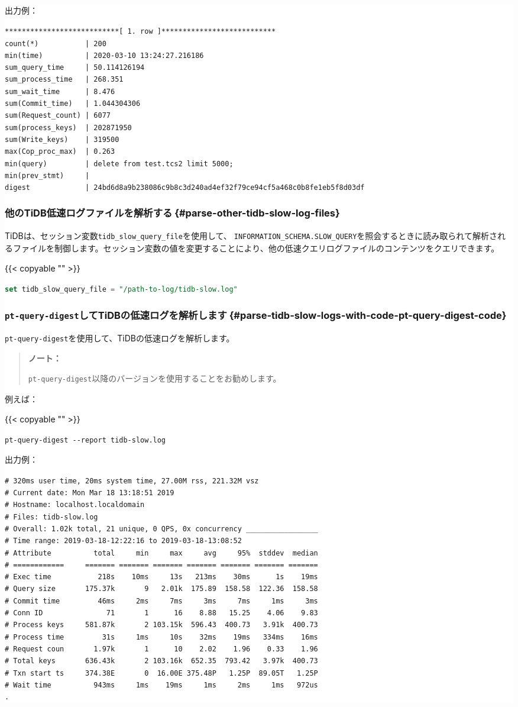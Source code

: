 出力例：

```
***************************[ 1. row ]***************************
count(*)           | 200
min(time)          | 2020-03-10 13:24:27.216186
sum_query_time     | 50.114126194
sum_process_time   | 268.351
sum_wait_time      | 8.476
sum(Commit_time)   | 1.044304306
sum(Request_count) | 6077
sum(process_keys)  | 202871950
sum(Write_keys)    | 319500
max(Cop_proc_max)  | 0.263
min(query)         | delete from test.tcs2 limit 5000;
min(prev_stmt)     |
digest             | 24bd6d8a9b238086c9b8c3d240ad4ef32f79ce94cf5a468c0b8fe1eb5f8d03df
```

### 他のTiDB低速ログファイルを解析する {#parse-other-tidb-slow-log-files}

TiDBは、セッション変数`tidb_slow_query_file`を使用して、 `INFORMATION_SCHEMA.SLOW_QUERY`を照会するときに読み取られて解析されるファイルを制御します。セッション変数の値を変更することにより、他の低速クエリログファイルのコンテンツをクエリできます。

{{< copyable "" >}}

```sql
set tidb_slow_query_file = "/path-to-log/tidb-slow.log"
```

### <code>pt-query-digest</code>してTiDBの低速ログを解析します {#parse-tidb-slow-logs-with-code-pt-query-digest-code}

`pt-query-digest`を使用して、TiDBの低速ログを解析します。

> **ノート：**
>
> `pt-query-digest`以降のバージョンを使用することをお勧めします。

例えば：

{{< copyable "" >}}

```shell
pt-query-digest --report tidb-slow.log
```

出力例：

```
# 320ms user time, 20ms system time, 27.00M rss, 221.32M vsz
# Current date: Mon Mar 18 13:18:51 2019
# Hostname: localhost.localdomain
# Files: tidb-slow.log
# Overall: 1.02k total, 21 unique, 0 QPS, 0x concurrency _________________
# Time range: 2019-03-18-12:22:16 to 2019-03-18-13:08:52
# Attribute          total     min     max     avg     95%  stddev  median
# ============     ======= ======= ======= ======= ======= ======= =======
# Exec time           218s    10ms     13s   213ms    30ms      1s    19ms
# Query size       175.37k       9   2.01k  175.89  158.58  122.36  158.58
# Commit time         46ms     2ms     7ms     3ms     7ms     1ms     3ms
# Conn ID               71       1      16    8.88   15.25    4.06    9.83
# Process keys     581.87k       2 103.15k  596.43  400.73   3.91k  400.73
# Process time         31s     1ms     10s    32ms    19ms   334ms    16ms
# Request coun       1.97k       1      10    2.02    1.96    0.33    1.96
# Total keys       636.43k       2 103.16k  652.35  793.42   3.97k  400.73
# Txn start ts     374.38E       0  16.00E 375.48P   1.25P  89.05T   1.25P
# Wait time          943ms     1ms    19ms     1ms     2ms     1ms   972us
.
```